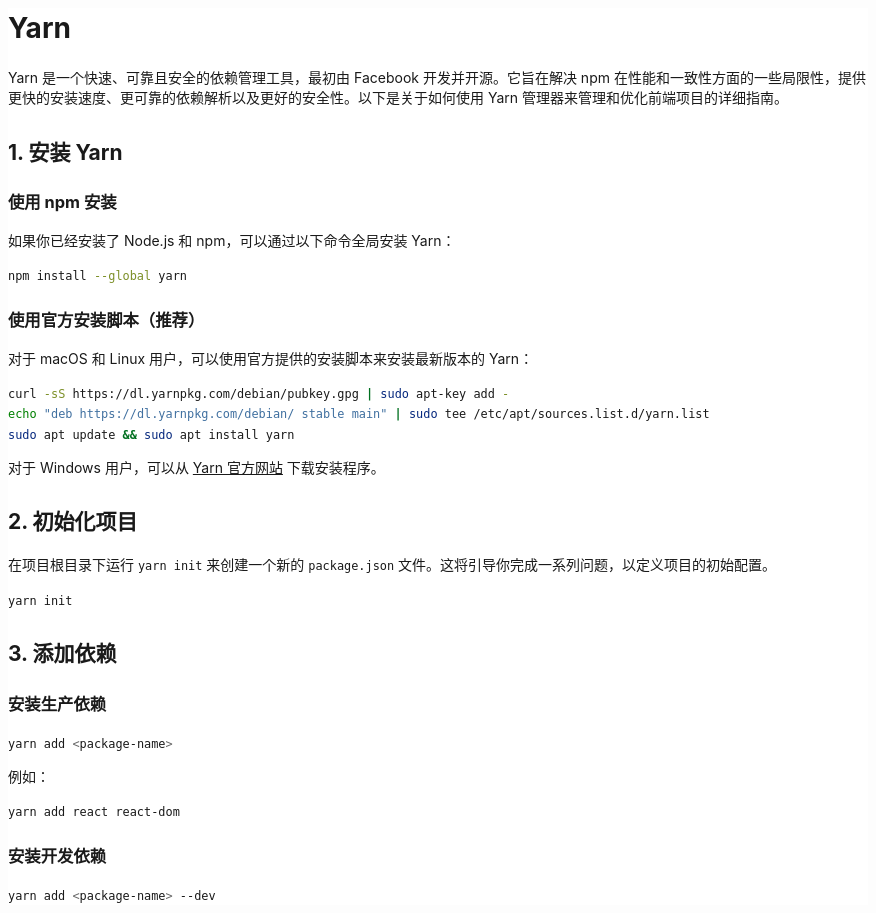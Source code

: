 # Yarn

Yarn 是一个快速、可靠且安全的依赖管理工具，最初由 Facebook 开发并开源。它旨在解决 npm 在性能和一致性方面的一些局限性，提供更快的安装速度、更可靠的依赖解析以及更好的安全性。以下是关于如何使用 Yarn 管理器来管理和优化前端项目的详细指南。

## 1. **安装 Yarn**

### 使用 npm 安装

如果你已经安装了 Node.js 和 npm，可以通过以下命令全局安装 Yarn：

```bash
npm install --global yarn
```

### 使用官方安装脚本（推荐）

对于 macOS 和 Linux 用户，可以使用官方提供的安装脚本来安装最新版本的 Yarn：

```bash
curl -sS https://dl.yarnpkg.com/debian/pubkey.gpg | sudo apt-key add -
echo "deb https://dl.yarnpkg.com/debian/ stable main" | sudo tee /etc/apt/sources.list.d/yarn.list
sudo apt update && sudo apt install yarn
```

对于 Windows 用户，可以从 [Yarn 官方网站](https://classic.yarnpkg.com/en/docs/install#windows-stable) 下载安装程序。

## 2. **初始化项目**

在项目根目录下运行 `yarn init` 来创建一个新的 `package.json` 文件。这将引导你完成一系列问题，以定义项目的初始配置。

```bash
yarn init
```

## 3. **添加依赖**

### 安装生产依赖

```bash
yarn add <package-name>
```

例如：

```bash
yarn add react react-dom
```

### 安装开发依赖

```bash
yarn add <package-name> --dev
```
